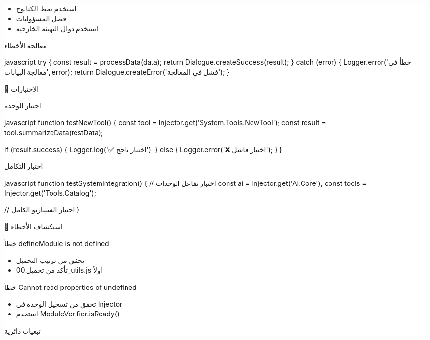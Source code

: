 - استخدم نمط الكتالوج
- فصل المسؤوليات
- استخدم دوال التهيئة الخارجية

معالجة الأخطاء

javascript
try {
  const result = processData(data);
  return Dialogue.createSuccess(result);
} catch (error) {
  Logger.error('خطأ في معالجة البيانات', error);
  return Dialogue.createError('فشل في المعالجة');
}


🧪 الاختبارات


اختبار الوحدة

javascript
function testNewTool() {
  const tool = Injector.get('System.Tools.NewTool');
  const result = tool.summarizeData(testData);
  
  if (result.success) {
    Logger.log('✅ اختبار ناجح');
  } else {
    Logger.error('❌ اختبار فاشل');
  }
}


اختبار التكامل

javascript
function testSystemIntegration() {
  // اختبار تفاعل الوحدات
  const ai = Injector.get('AI.Core');
  const tools = Injector.get('Tools.Catalog');
  
  // اختبار السيناريو الكامل
}


🔧 استكشاف الأخطاء


خطأ defineModule is not defined

- تحقق من ترتيب التحميل
- تأكد من تحميل 00_utils.js أولاً

خطأ Cannot read properties of undefined

- تحقق من تسجيل الوحدة في Injector
- استخدم ModuleVerifier.isReady()

تبعيات دائرية

